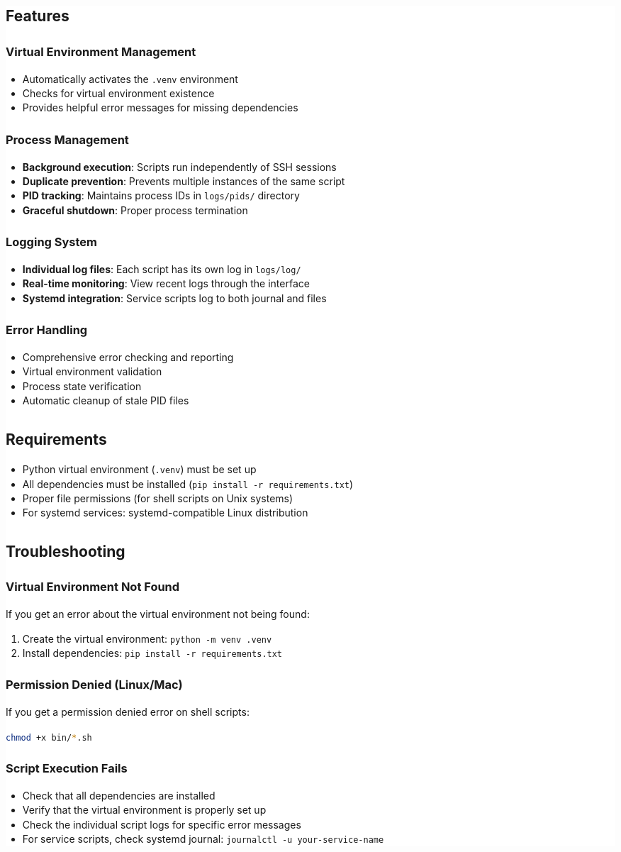 ## Features

### Virtual Environment Management
- Automatically activates the `.venv` environment
- Checks for virtual environment existence
- Provides helpful error messages for missing dependencies

### Process Management
- **Background execution**: Scripts run independently of SSH sessions
- **Duplicate prevention**: Prevents multiple instances of the same script
- **PID tracking**: Maintains process IDs in `logs/pids/` directory
- **Graceful shutdown**: Proper process termination

### Logging System
- **Individual log files**: Each script has its own log in `logs/log/`
- **Real-time monitoring**: View recent logs through the interface
- **Systemd integration**: Service scripts log to both journal and files

### Error Handling
- Comprehensive error checking and reporting
- Virtual environment validation
- Process state verification
- Automatic cleanup of stale PID files

## Requirements

- Python virtual environment (`.venv`) must be set up
- All dependencies must be installed (`pip install -r requirements.txt`)
- Proper file permissions (for shell scripts on Unix systems)
- For systemd services: systemd-compatible Linux distribution

## Troubleshooting

### Virtual Environment Not Found
If you get an error about the virtual environment not being found:
1. Create the virtual environment: `python -m venv .venv`
2. Install dependencies: `pip install -r requirements.txt`

### Permission Denied (Linux/Mac)
If you get a permission denied error on shell scripts:
```bash
chmod +x bin/*.sh
```

### Script Execution Fails
- Check that all dependencies are installed
- Verify that the virtual environment is properly set up
- Check the individual script logs for specific error messages
- For service scripts, check systemd journal: `journalctl -u your-service-name`
